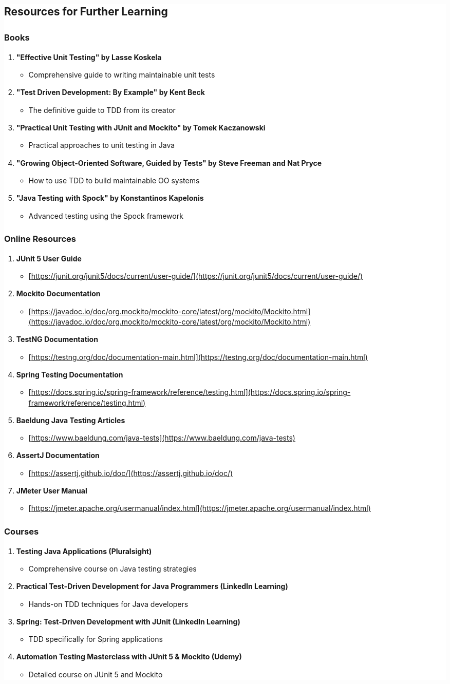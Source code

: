 ## Resources for Further Learning

### Books
1. **"Effective Unit Testing" by Lasse Koskela**
   - Comprehensive guide to writing maintainable unit tests

2. **"Test Driven Development: By Example" by Kent Beck**
   - The definitive guide to TDD from its creator

3. **"Practical Unit Testing with JUnit and Mockito" by Tomek Kaczanowski**
   - Practical approaches to unit testing in Java

4. **"Growing Object-Oriented Software, Guided by Tests" by Steve Freeman and Nat Pryce**
   - How to use TDD to build maintainable OO systems

5. **"Java Testing with Spock" by Konstantinos Kapelonis**
   - Advanced testing using the Spock framework

### Online Resources
1. **JUnit 5 User Guide**
   - [https://junit.org/junit5/docs/current/user-guide/](https://junit.org/junit5/docs/current/user-guide/)

2. **Mockito Documentation**
   - [https://javadoc.io/doc/org.mockito/mockito-core/latest/org/mockito/Mockito.html](https://javadoc.io/doc/org.mockito/mockito-core/latest/org/mockito/Mockito.html)

3. **TestNG Documentation**
   - [https://testng.org/doc/documentation-main.html](https://testng.org/doc/documentation-main.html)

4. **Spring Testing Documentation**
   - [https://docs.spring.io/spring-framework/reference/testing.html](https://docs.spring.io/spring-framework/reference/testing.html)

5. **Baeldung Java Testing Articles**
   - [https://www.baeldung.com/java-tests](https://www.baeldung.com/java-tests)

6. **AssertJ Documentation**
   - [https://assertj.github.io/doc/](https://assertj.github.io/doc/)

7. **JMeter User Manual**
   - [https://jmeter.apache.org/usermanual/index.html](https://jmeter.apache.org/usermanual/index.html)

### Courses
1. **Testing Java Applications (Pluralsight)**
   - Comprehensive course on Java testing strategies

2. **Practical Test-Driven Development for Java Programmers (LinkedIn Learning)**
   - Hands-on TDD techniques for Java developers

3. **Spring: Test-Driven Development with JUnit (LinkedIn Learning)**
   - TDD specifically for Spring applications

4. **Automation Testing Masterclass with JUnit 5 & Mockito (Udemy)**
   - Detailed course on JUnit 5 and Mockito
